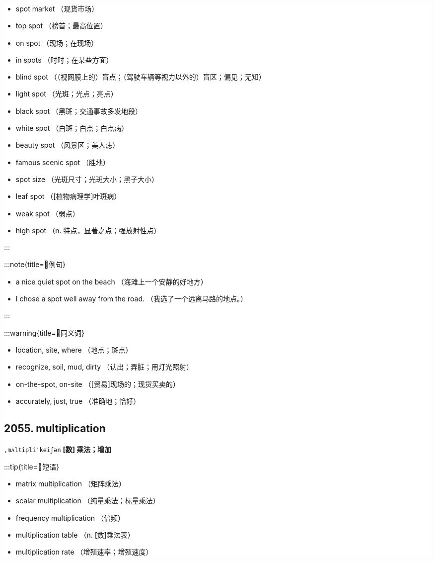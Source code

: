 - spot market （现货市场）

- top spot （榜首；最高位置）

- on spot （现场；在现场）

- in spots （时时；在某些方面）

- blind spot （（视网膜上的）盲点；（驾驶车辆等视力以外的）盲区；偏见；无知）

- light spot （光斑；光点；亮点）

- black spot （黑斑；交通事故多发地段）

- white spot （白斑；白点；白点病）

- beauty spot （风景区；美人痣）

- famous scenic spot （胜地）

- spot size （光斑尺寸；光斑大小；黑子大小）

- leaf spot （[植物病理学]叶斑病）

- weak spot （弱点）

- high spot （n. 特点，显著之点；强放射性点）

:::

:::note{title=🎤例句}

- a nice quiet spot on the beach （海滩上一个安静的好地方）

- I chose a spot well away from the road. （我选了一个远离马路的地点。）

:::

:::warning{title=🤔同义词}

- location, site, where （地点；斑点）

- recognize, soil, mud, dirty （认出；弄脏；用灯光照射）

- on-the-spot, on-site （[贸易]现场的；现货买卖的）

- accurately, just, true （准确地；恰好）


## 2055. multiplication

`,mʌltipli'keiʃən`  **[数] 乘法；增加**

:::tip{title=🤩短语}

- matrix multiplication （矩阵乘法）

- scalar multiplication （纯量乘法；标量乘法）

- frequency multiplication （倍频）

- multiplication table （n. [数]乘法表）

- multiplication rate （增殖速率；增殖速度）
